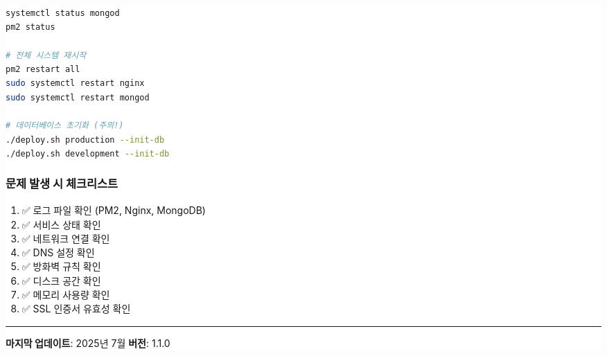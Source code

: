 ```bash
systemctl status mongod
pm2 status

# 전체 시스템 재시작
pm2 restart all
sudo systemctl restart nginx
sudo systemctl restart mongod

# 데이터베이스 초기화 (주의!)
./deploy.sh production --init-db
./deploy.sh development --init-db
```

### 문제 발생 시 체크리스트

1. ✅ 로그 파일 확인 (PM2, Nginx, MongoDB)
2. ✅ 서비스 상태 확인
3. ✅ 네트워크 연결 확인
4. ✅ DNS 설정 확인
5. ✅ 방화벽 규칙 확인
6. ✅ 디스크 공간 확인
7. ✅ 메모리 사용량 확인
8. ✅ SSL 인증서 유효성 확인

---

**마지막 업데이트**: 2025년 7월
**버전**: 1.1.0